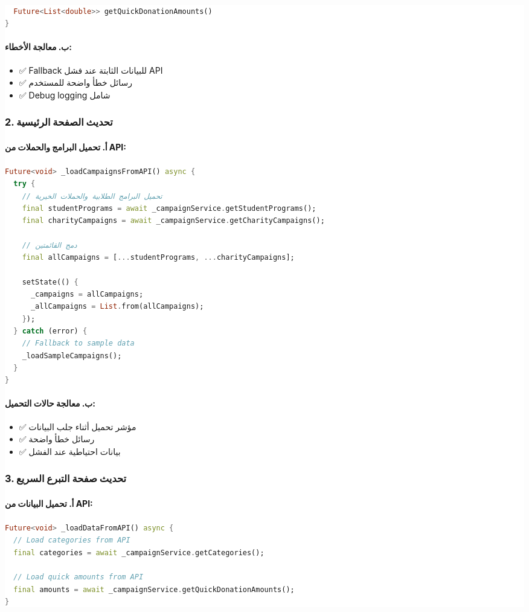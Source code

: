 ```dart
  Future<List<double>> getQuickDonationAmounts()
}
```

#### ب. معالجة الأخطاء:
- ✅ Fallback للبيانات الثابتة عند فشل API
- ✅ رسائل خطأ واضحة للمستخدم
- ✅ Debug logging شامل

### 2. تحديث الصفحة الرئيسية

#### أ. تحميل البرامج والحملات من API:
```dart
Future<void> _loadCampaignsFromAPI() async {
  try {
    // تحميل البرامج الطلابية والحملات الخيرية
    final studentPrograms = await _campaignService.getStudentPrograms();
    final charityCampaigns = await _campaignService.getCharityCampaigns();
    
    // دمج القائمتين
    final allCampaigns = [...studentPrograms, ...charityCampaigns];
    
    setState(() {
      _campaigns = allCampaigns;
      _allCampaigns = List.from(allCampaigns);
    });
  } catch (error) {
    // Fallback to sample data
    _loadSampleCampaigns();
  }
}
```

#### ب. معالجة حالات التحميل:
- ✅ مؤشر تحميل أثناء جلب البيانات
- ✅ رسائل خطأ واضحة
- ✅ بيانات احتياطية عند الفشل

### 3. تحديث صفحة التبرع السريع

#### أ. تحميل البيانات من API:
```dart
Future<void> _loadDataFromAPI() async {
  // Load categories from API
  final categories = await _campaignService.getCategories();
  
  // Load quick amounts from API
  final amounts = await _campaignService.getQuickDonationAmounts();
}
```
